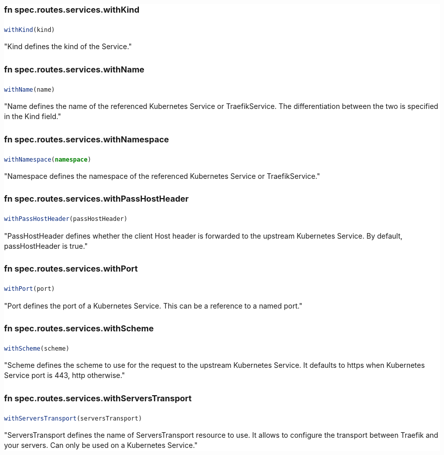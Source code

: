 ### fn spec.routes.services.withKind

```ts
withKind(kind)
```

"Kind defines the kind of the Service."

### fn spec.routes.services.withName

```ts
withName(name)
```

"Name defines the name of the referenced Kubernetes Service or TraefikService. The differentiation between the two is specified in the Kind field."

### fn spec.routes.services.withNamespace

```ts
withNamespace(namespace)
```

"Namespace defines the namespace of the referenced Kubernetes Service or TraefikService."

### fn spec.routes.services.withPassHostHeader

```ts
withPassHostHeader(passHostHeader)
```

"PassHostHeader defines whether the client Host header is forwarded to the upstream Kubernetes Service. By default, passHostHeader is true."

### fn spec.routes.services.withPort

```ts
withPort(port)
```

"Port defines the port of a Kubernetes Service. This can be a reference to a named port."

### fn spec.routes.services.withScheme

```ts
withScheme(scheme)
```

"Scheme defines the scheme to use for the request to the upstream Kubernetes Service. It defaults to https when Kubernetes Service port is 443, http otherwise."

### fn spec.routes.services.withServersTransport

```ts
withServersTransport(serversTransport)
```

"ServersTransport defines the name of ServersTransport resource to use. It allows to configure the transport between Traefik and your servers. Can only be used on a Kubernetes Service."
